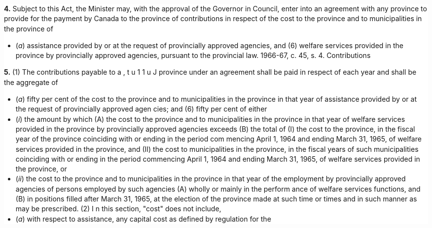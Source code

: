 **4.** Subject to this Act, the Minister may,
with the approval of the Governor in Council,
enter into an agreement with any province to
provide for the payment by Canada to the
province of contributions in respect of the
cost to the province and to municipalities in
the province of
  * (_a_) assistance provided by or at the request
of provincially approved agencies, and
(6) welfare services provided in the province
by provincially approved agencies,
pursuant to the provincial law. 1966-67, c. 45,
s. 4.
Contributions

**5.** (1) The contributions payable to a
,
t u 1 1 u J
province under an agreement shall be paid in
respect of each year and shall be the aggregate
of
  * (_a_) fifty per cent of the cost to the province
and to municipalities in the province in
that year of assistance provided by or at
the request of provincially approved agen
cies; and
(6) fifty per cent of either
  * (_i_) the amount by which
(A) the cost to the province and to
municipalities in the province in that
year of welfare services provided in the
province by provincially approved
agencies
exceeds
(B) the total of
(I) the cost to the province, in the
fiscal year of the province coinciding
with or ending in the period com
mencing April 1, 1964 and ending
March 31, 1965, of welfare services
provided in the province, and
(II) the cost to municipalities in the
province, in the fiscal years of such
municipalities coinciding with or
ending in the period commencing
April 1, 1964 and ending March 31,
1965, of welfare services provided in
the province,
or
  * (_ii_) the cost to the province and to
municipalities in the province in that
year of the employment by provincially
approved agencies of persons employed
by such agencies
(A) wholly or mainly in the perform
ance of welfare services functions, and
(B) in positions filled after March 31,
1965,
at the election of the province made at
such time or times and in such manner as
may be prescribed.
(2) I n this section, "cost" does not include,
  * (_a_) with respect to assistance, any capital
cost as defined by regulation for the